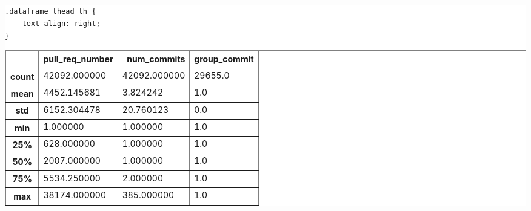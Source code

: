     .dataframe thead th {
        text-align: right;
    }
</style>
<table border="1" class="dataframe">
  <thead>
    <tr style="text-align: right;">
      <th></th>
      <th>pull_req_number</th>
      <th>num_commits</th>
      <th>group_commit</th>
    </tr>
  </thead>
  <tbody>
    <tr>
      <th>count</th>
      <td>42092.000000</td>
      <td>42092.000000</td>
      <td>29655.0</td>
    </tr>
    <tr>
      <th>mean</th>
      <td>4452.145681</td>
      <td>3.824242</td>
      <td>1.0</td>
    </tr>
    <tr>
      <th>std</th>
      <td>6152.304478</td>
      <td>20.760123</td>
      <td>0.0</td>
    </tr>
    <tr>
      <th>min</th>
      <td>1.000000</td>
      <td>1.000000</td>
      <td>1.0</td>
    </tr>
    <tr>
      <th>25%</th>
      <td>628.000000</td>
      <td>1.000000</td>
      <td>1.0</td>
    </tr>
    <tr>
      <th>50%</th>
      <td>2007.000000</td>
      <td>1.000000</td>
      <td>1.0</td>
    </tr>
    <tr>
      <th>75%</th>
      <td>5534.250000</td>
      <td>2.000000</td>
      <td>1.0</td>
    </tr>
    <tr>
      <th>max</th>
      <td>38174.000000</td>
      <td>385.000000</td>
      <td>1.0</td>
    </tr>
  </tbody>
</table>
